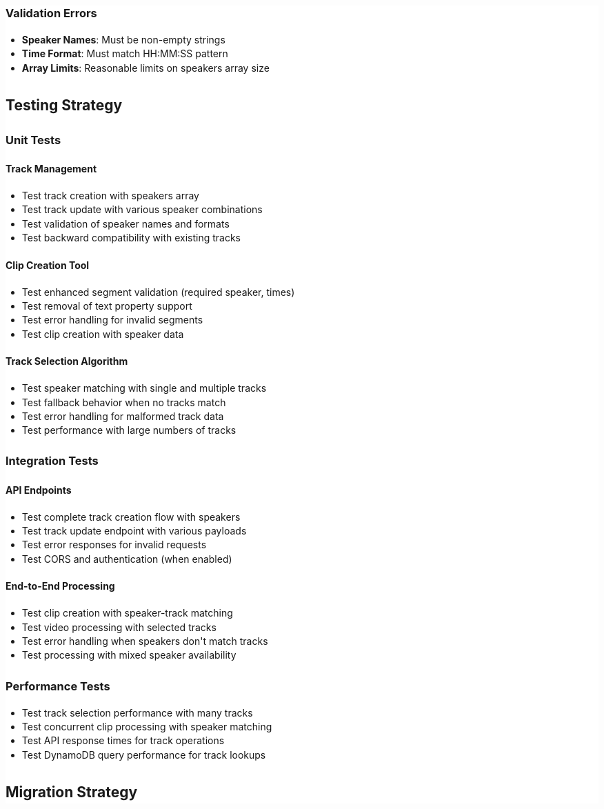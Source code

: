 ### Validation Errors
- **Speaker Names**: Must be non-empty strings
- **Time Format**: Must match HH:MM:SS pattern
- **Array Limits**: Reasonable limits on speakers array size

## Testing Strategy

### Unit Tests

#### Track Management
- Test track creation with speakers array
- Test track update with various speaker combinations
- Test validation of speaker names and formats
- Test backward compatibility with existing tracks

#### Clip Creation Tool
- Test enhanced segment validation (required speaker, times)
- Test removal of text property support
- Test error handling for invalid segments
- Test clip creation with speaker data

#### Track Selection Algorithm
- Test speaker matching with single and multiple tracks
- Test fallback behavior when no tracks match
- Test error handling for malformed track data
- Test performance with large numbers of tracks

### Integration Tests

#### API Endpoints
- Test complete track creation flow with speakers
- Test track update endpoint with various payloads
- Test error responses for invalid requests
- Test CORS and authentication (when enabled)

#### End-to-End Processing
- Test clip creation with speaker-track matching
- Test video processing with selected tracks
- Test error handling when speakers don't match tracks
- Test processing with mixed speaker availability

### Performance Tests
- Test track selection performance with many tracks
- Test concurrent clip processing with speaker matching
- Test API response times for track operations
- Test DynamoDB query performance for track lookups

## Migration Strategy
